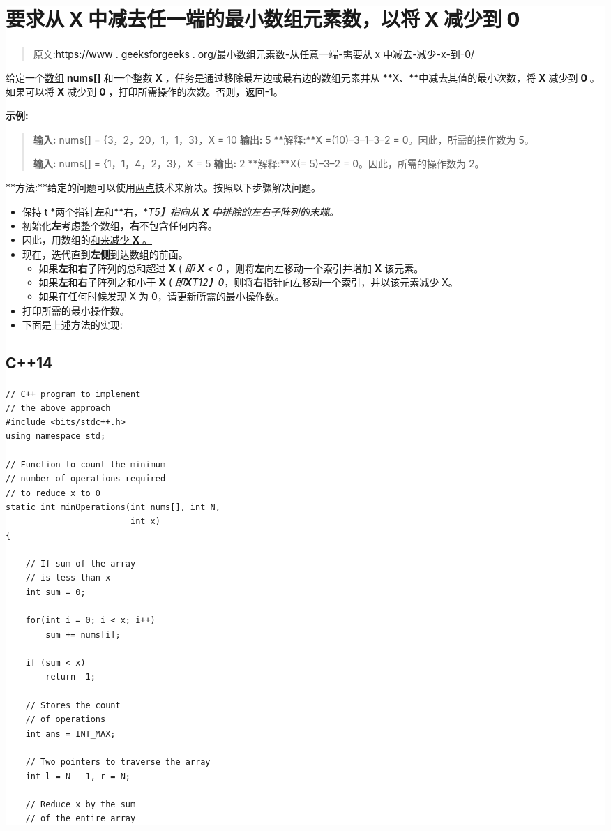# 要求从 X 中减去任一端的最小数组元素数，以将 X 减少到 0

> 原文:[https://www . geeksforgeeks . org/最小数组元素数-从任意一端-需要从 x 中减去-减少-x-到-0/](https://www.geeksforgeeks.org/minimum-number-of-array-elements-from-either-ends-required-to-be-subtracted-from-x-to-reduce-x-to-0/)

给定一个[数组](https://www.geeksforgeeks.org/array-data-structure/) **nums[]** 和一个整数 **X** ，任务是通过移除最左边或最右边的数组元素并从 **X、**中减去其值的最小次数，将 **X** 减少到 **0** 。如果可以将 **X** 减少到 **0** ，打印所需操作的次数。否则，返回-1。

**示例:**

> **输入:** nums[] = {3，2，20，1，1，3}，X = 10
> **输出:** 5
> **解释:**X =(10)–3–1–3–2 = 0。因此，所需的操作数为 5。
> 
> **输入:** nums[] = {1，1，4，2，3}，X = 5
> **输出:** 2
> **解释:**X(= 5)–3–2 = 0。因此，所需的操作数为 2。

**方法:**给定的问题可以使用[两点](https://www.geeksforgeeks.org/two-pointers-technique/)技术来解决。按照以下步骤解决问题。

*   保持 t *两个指针**左**和**右，**T5】指向从 **X** 中排除的左右子阵列的末端。*
*   初始化**左**考虑整个数组，**右**不包含任何内容。
*   因此，用数组的[和来减少 **X** 。](https://www.geeksforgeeks.org/python-program-to-find-sum-of-array/)
*   现在，迭代直到**左侧**到达数组的前面。
    *   如果**左**和**右**子阵列的总和超过 **X** ( *即 **X** < 0* ，则将**左**向左移动一个索引并增加 **X** 该元素。
    *   如果**左**和**右**子阵列之和小于 **X** ( *即**X**T12】0*，则将**右**指针向左移动一个索引，并以该元素减少 X。
    *   如果在任何时候发现 X 为 0，请更新所需的最小操作数。
*   打印所需的最小操作数。
*   下面是上述方法的实现:

## C++14

```
// C++ program to implement
// the above approach
#include <bits/stdc++.h>
using namespace std;

// Function to count the minimum
// number of operations required
// to reduce x to 0
static int minOperations(int nums[], int N,
                         int x)
{

    // If sum of the array
    // is less than x
    int sum = 0;

    for(int i = 0; i < x; i++)
        sum += nums[i];

    if (sum < x)
        return -1;

    // Stores the count
    // of operations
    int ans = INT_MAX;

    // Two pointers to traverse the array
    int l = N - 1, r = N;

    // Reduce x by the sum
    // of the entire array
```